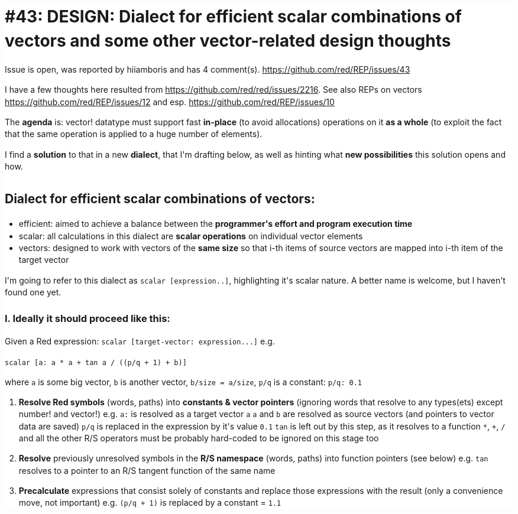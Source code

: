 
#43: DESIGN: Dialect for efficient scalar combinations of vectors and some other vector-related design thoughts
================================================================================
Issue is open, was reported by hiiamboris and has 4 comment(s).
<https://github.com/red/REP/issues/43>

I have a few thoughts here resulted from https://github.com/red/red/issues/2216.
See also REPs on vectors https://github.com/red/REP/issues/12 and esp. https://github.com/red/REP/issues/10

The **agenda** is: vector! datatype must support fast **in-place** (to avoid allocations) operations on it **as a whole** (to exploit the fact that the same operation is applied to a huge number of elements).

I find a **solution** to that in a new **dialect**, that I'm drafting below, as well as hinting what **new possibilities** this solution opens and how.

## Dialect for efficient scalar combinations of vectors:
- efficient: aimed to achieve a balance between the **programmer's effort and program execution time**
- scalar: all calculations in this dialect are **scalar operations** on individual vector elements
- vectors: designed to work with vectors of the **same size** so that i-th items of source vectors are mapped into i-th item of the target vector

I'm going to refer to this dialect as `scalar [expression..]`, highlighting it's scalar nature. A better name is welcome, but I haven't found one yet.

### I. Ideally it should proceed like this:

Given a Red expression: `scalar [target-vector: expression...]`
e.g.
```
scalar [a: a * a + tan a / ((p/q + 1) + b)]
```
where `a` is some big vector, `b` is another vector, `b/size = a/size`, `p/q` is a constant: `p/q: 0.1`

1. **Resolve Red symbols** (words, paths) into **constants & vector pointers** (ignoring words that resolve to any types(ets) except number! and vector!)
e.g.
`a:` is resolved as a target vector `a`
`a` and `b` are resolved as source vectors (and pointers to vector data are saved)
`p/q` is replaced in the expression by it's value `0.1`
`tan` is left out by this step, as it resolves to a function
`*`, `+`, `/` and all the other R/S operators must be probably hard-coded to be ignored on this stage too

2. **Resolve** previously unresolved symbols in the **R/S namespace** (words, paths) into function pointers (see below)
e.g.
`tan` resolves to a pointer to an R/S tangent function of the same name

3. **Precalculate** expressions that consist solely of constants and replace those expressions with the result (only a convenience move, not important)
e.g.
`(p/q + 1)` is replaced by a constant = `1.1`
